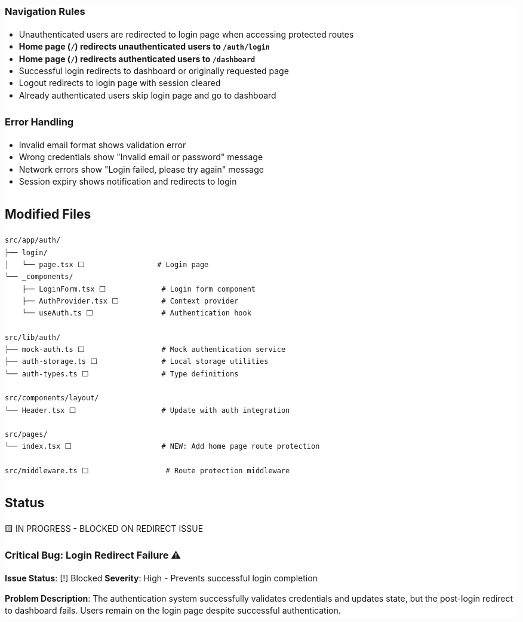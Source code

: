 ### Navigation Rules

- Unauthenticated users are redirected to login page when accessing protected routes
- **Home page (`/`) redirects unauthenticated users to `/auth/login`**
- **Home page (`/`) redirects authenticated users to `/dashboard`**
- Successful login redirects to dashboard or originally requested page
- Logout redirects to login page with session cleared
- Already authenticated users skip login page and go to dashboard

### Error Handling

- Invalid email format shows validation error
- Wrong credentials show "Invalid email or password" message
- Network errors show "Login failed, please try again" message
- Session expiry shows notification and redirects to login

## Modified Files

```
src/app/auth/
├── login/
│   └── page.tsx ⬜                 # Login page
└── _components/
    ├── LoginForm.tsx ⬜             # Login form component
    ├── AuthProvider.tsx ⬜          # Context provider
    └── useAuth.ts ⬜                # Authentication hook

src/lib/auth/
├── mock-auth.ts ⬜                  # Mock authentication service
├── auth-storage.ts ⬜               # Local storage utilities
└── auth-types.ts ⬜                 # Type definitions

src/components/layout/
└── Header.tsx ⬜                    # Update with auth integration

src/pages/
└── index.tsx ⬜                     # NEW: Add home page route protection

src/middleware.ts ⬜                  # Route protection middleware
```

## Status

🟨 IN PROGRESS - BLOCKED ON REDIRECT ISSUE

### Critical Bug: Login Redirect Failure ⚠️

**Issue Status**: [!] Blocked
**Severity**: High - Prevents successful login completion

**Problem Description**:
The authentication system successfully validates credentials and updates state, but the post-login redirect to dashboard fails. Users remain on the login page despite successful authentication.
